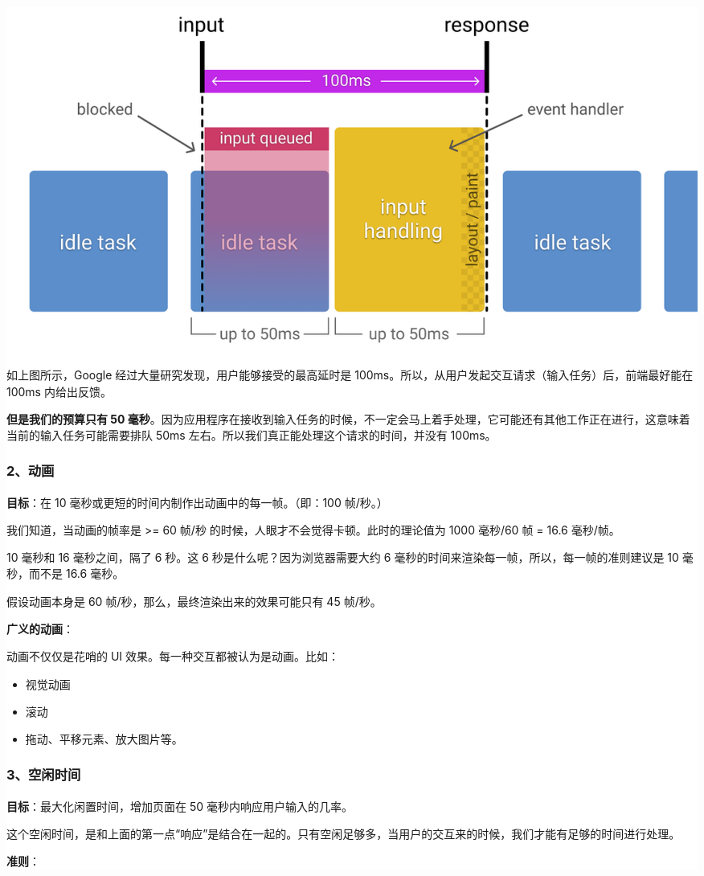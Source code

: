 ![](./images/20210115-2039.png)

如上图所示，Google 经过大量研究发现，用户能够接受的最高延时是 100ms。所以，从用户发起交互请求（输入任务）后，前端最好能在 100ms 内给出反馈。

**但是我们的预算只有 50 毫秒**。因为应用程序在接收到输入任务的时候，不一定会马上着手处理，它可能还有其他工作正在进行，这意味着当前的输入任务可能需要排队 50ms 左右。所以我们真正能处理这个请求的时间，并没有 100ms。

### 2、动画

**目标**：在 10 毫秒或更短的时间内制作出动画中的每一帧。（即：100 帧/秒。）

我们知道，当动画的帧率是 >= 60 帧/秒 的时候，人眼才不会觉得卡顿。此时的理论值为 1000 毫秒/60 帧 = 16.6 毫秒/帧。

10 毫秒和 16 毫秒之间，隔了 6 秒。这 6 秒是什么呢？因为浏览器需要大约 6 毫秒的时间来渲染每一帧，所以，每一帧的准则建议是 10 毫秒，而不是 16.6 毫秒。

假设动画本身是 60 帧/秒，那么，最终渲染出来的效果可能只有 45 帧/秒。

**广义的动画**：

动画不仅仅是花哨的 UI 效果。每一种交互都被认为是动画。比如：

- 视觉动画

- 滚动

- 拖动、平移元素、放大图片等。

### 3、空闲时间

**目标**：最大化闲置时间，增加页面在 50 毫秒内响应用户输入的几率。

这个空闲时间，是和上面的第一点“响应”是结合在一起的。只有空闲足够多，当用户的交互来的时候，我们才能有足够的时间进行处理。

**准则**：
